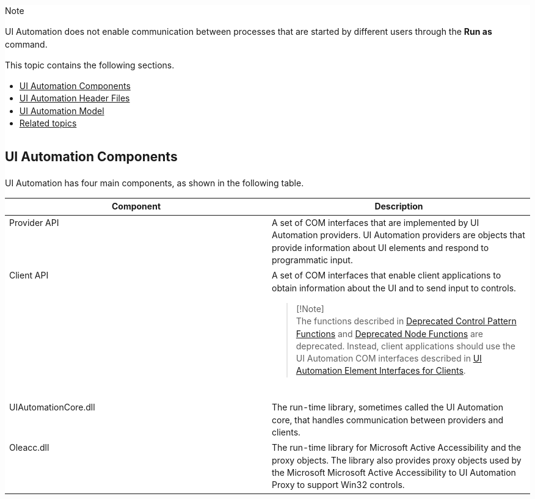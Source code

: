 > [!Note]  
> UI Automation does not enable communication between processes that are started by different users through the **Run as** command.

 

This topic contains the following sections.

-   [UI Automation Components](#ui-automation-components)
-   [UI Automation Header Files](#ui-automation-header-files)
-   [UI Automation Model](#ui-automation-model)
-   [Related topics](#related-topics)

## UI Automation Components

UI Automation has four main components, as shown in the following table.



<table>
<colgroup>
<col style="width: 50%" />
<col style="width: 50%" />
</colgroup>
<thead>
<tr class="header">
<th>Component</th>
<th>Description</th>
</tr>
</thead>
<tbody>
<tr class="odd">
<td>Provider API</td>
<td>A set of COM interfaces that are implemented by UI Automation providers. UI Automation providers are objects that provide information about UI elements and respond to programmatic input.</td>
</tr>
<tr class="even">
<td>Client API</td>
<td>A set of COM interfaces that enable client applications to obtain information about the UI and to send input to controls.
<blockquote>
[!Note]<br />
The functions described in <a href="uiauto-entry-cpfunctions">Deprecated Control Pattern Functions</a> and <a href="uiauto-entry-uianodefunctions">Deprecated Node Functions</a> are deprecated. Instead, client applications should use the UI Automation COM interfaces described in <a href="uiauto-entry-uiautoclientinterfaces">UI Automation Element Interfaces for Clients</a>.
</blockquote>
<br/></td>
</tr>
<tr class="odd">
<td>UIAutomationCore.dll</td>
<td>The run-time library, sometimes called the UI Automation core, that handles communication between providers and clients.</td>
</tr>
<tr class="even">
<td>Oleacc.dll</td>
<td>The run-time library for Microsoft Active Accessibility and the proxy objects. The library also provides proxy objects used by the Microsoft Microsoft Active Accessibility to UI Automation Proxy to support Win32 controls.</td>
</tr>
</tbody>
</table>
